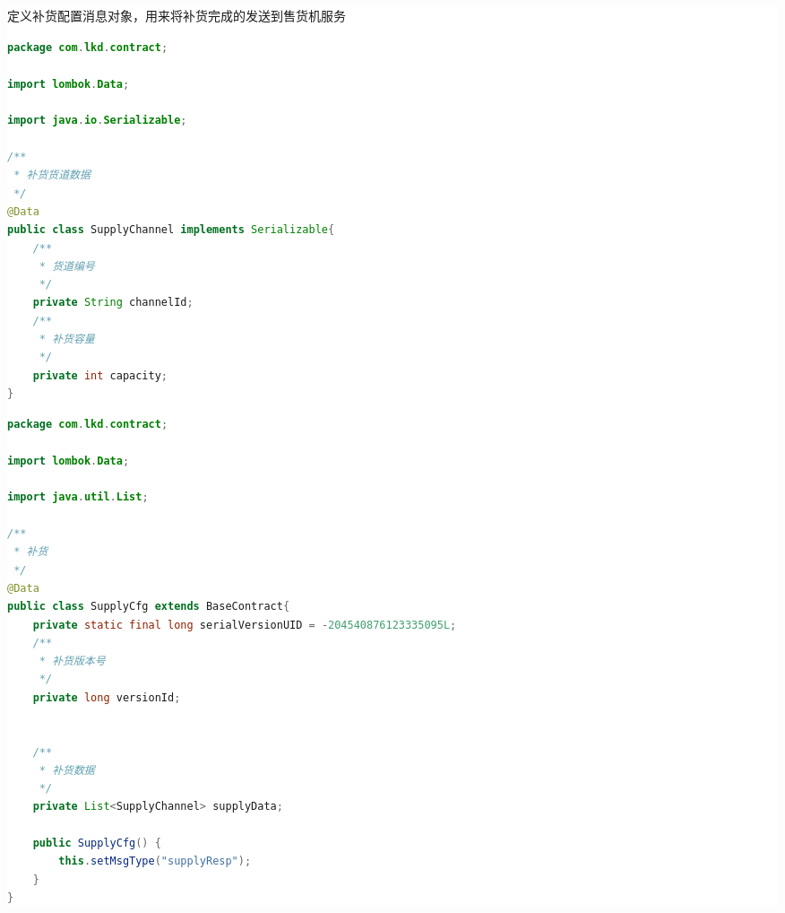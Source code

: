 定义补货配置消息对象，用来将补货完成的发送到售货机服务

```java
package com.lkd.contract;

import lombok.Data;

import java.io.Serializable;

/**
 * 补货货道数据
 */
@Data
public class SupplyChannel implements Serializable{
    /**
     * 货道编号
     */
    private String channelId;
    /**
     * 补货容量
     */
    private int capacity;
}
```

```java
package com.lkd.contract;

import lombok.Data;

import java.util.List;

/**
 * 补货
 */
@Data
public class SupplyCfg extends BaseContract{
    private static final long serialVersionUID = -204540876123335095L;
    /**
     * 补货版本号
     */
    private long versionId;
  
  
    /**
     * 补货数据
     */
    private List<SupplyChannel> supplyData;

    public SupplyCfg() {
        this.setMsgType("supplyResp");
    }
}
```
